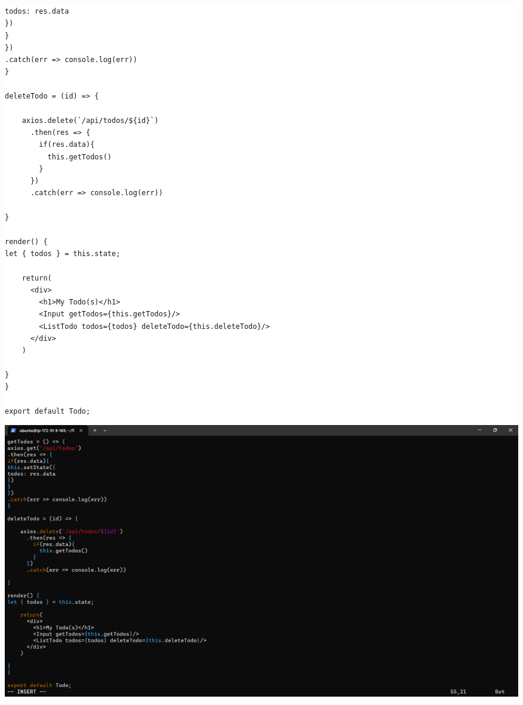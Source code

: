 ```
todos: res.data
})
}
})
.catch(err => console.log(err))
}

deleteTodo = (id) => {

    axios.delete(`/api/todos/${id}`)
      .then(res => {
        if(res.data){
          this.getTodos()
        }
      })
      .catch(err => console.log(err))

}

render() {
let { todos } = this.state;

    return(
      <div>
        <h1>My Todo(s)</h1>
        <Input getTodos={this.getTodos}/>
        <ListTodo todos={todos} deleteTodo={this.deleteTodo}/>
      </div>
    )

}
}

export default Todo;
```
![like so](./images/paste-in-Todojs.png)
